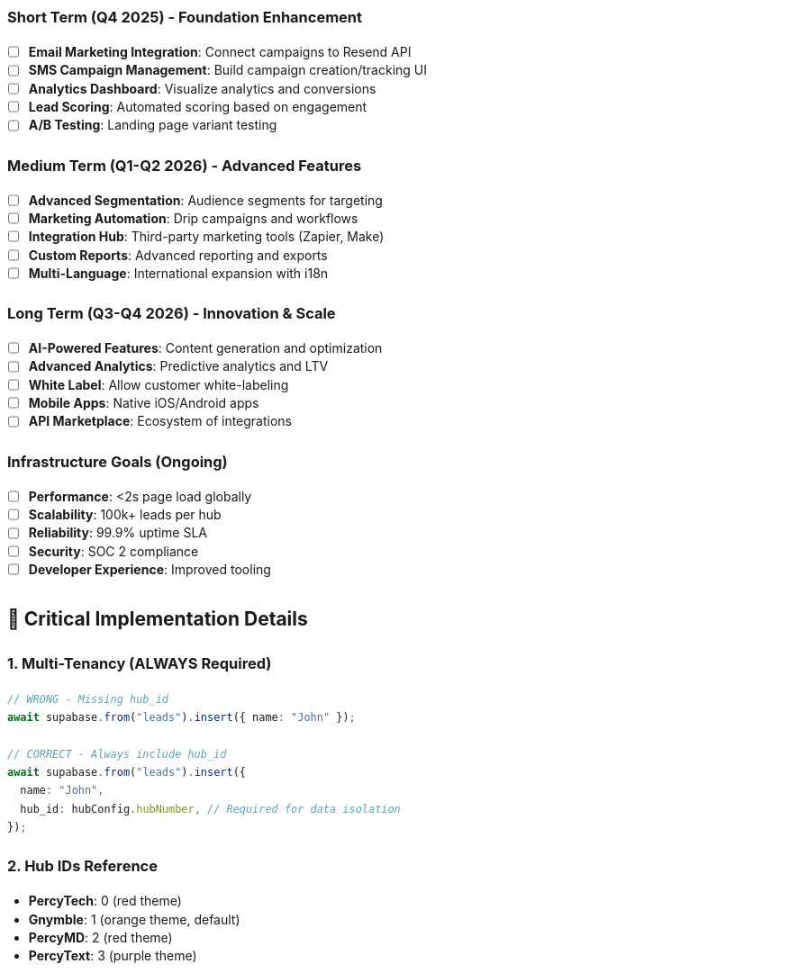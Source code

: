 ### Short Term (Q4 2025) - Foundation Enhancement

- [ ] **Email Marketing Integration**: Connect campaigns to Resend API
- [ ] **SMS Campaign Management**: Build campaign creation/tracking UI
- [ ] **Analytics Dashboard**: Visualize analytics and conversions
- [ ] **Lead Scoring**: Automated scoring based on engagement
- [ ] **A/B Testing**: Landing page variant testing

### Medium Term (Q1-Q2 2026) - Advanced Features

- [ ] **Advanced Segmentation**: Audience segments for targeting
- [ ] **Marketing Automation**: Drip campaigns and workflows
- [ ] **Integration Hub**: Third-party marketing tools (Zapier, Make)
- [ ] **Custom Reports**: Advanced reporting and exports
- [ ] **Multi-Language**: International expansion with i18n

### Long Term (Q3-Q4 2026) - Innovation & Scale

- [ ] **AI-Powered Features**: Content generation and optimization
- [ ] **Advanced Analytics**: Predictive analytics and LTV
- [ ] **White Label**: Allow customer white-labeling
- [ ] **Mobile Apps**: Native iOS/Android apps
- [ ] **API Marketplace**: Ecosystem of integrations

### Infrastructure Goals (Ongoing)

- [ ] **Performance**: <2s page load globally
- [ ] **Scalability**: 100k+ leads per hub
- [ ] **Reliability**: 99.9% uptime SLA
- [ ] **Security**: SOC 2 compliance
- [ ] **Developer Experience**: Improved tooling

## 🔑 Critical Implementation Details

### 1. Multi-Tenancy (ALWAYS Required)

```typescript
// WRONG - Missing hub_id
await supabase.from("leads").insert({ name: "John" });

// CORRECT - Always include hub_id
await supabase.from("leads").insert({
  name: "John",
  hub_id: hubConfig.hubNumber, // Required for data isolation
});
```

### 2. Hub IDs Reference

- **PercyTech**: 0 (red theme)
- **Gnymble**: 1 (orange theme, default)
- **PercyMD**: 2 (red theme)
- **PercyText**: 3 (purple theme)
